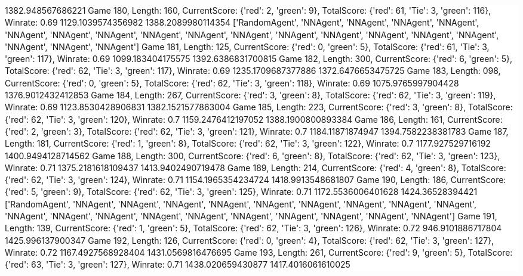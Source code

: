 1382.948567686221
Game 180, Length: 160,      CurrentScore: {'red': 2, 'green': 9},      TotalScore: {'red': 61, 'Tie': 3, 'green': 116},  Winrate: 0.69
1129.1039574356982
1388.2089980114354
['RandomAgent', 'NNAgent', 'NNAgent', 'NNAgent', 'NNAgent', 'NNAgent', 'NNAgent', 'NNAgent', 'NNAgent', 'NNAgent', 'NNAgent', 'NNAgent', 'NNAgent', 'NNAgent', 'NNAgent', 'NNAgent', 'NNAgent', 'NNAgent', 'NNAgent']
Game 181, Length: 125,      CurrentScore: {'red': 0, 'green': 5},      TotalScore: {'red': 61, 'Tie': 3, 'green': 117},  Winrate: 0.69
1099.183404175575
1392.6386831700815
Game 182, Length: 300,      CurrentScore: {'red': 6, 'green': 5},      TotalScore: {'red': 62, 'Tie': 3, 'green': 117},  Winrate: 0.69
1235.1709687377886
1372.6476653475725
Game 183, Length: 098,      CurrentScore: {'red': 0, 'green': 5},      TotalScore: {'red': 62, 'Tie': 3, 'green': 118},  Winrate: 0.69
1075.9765997904428
1376.9012432412853
Game 184, Length: 267,      CurrentScore: {'red': 3, 'green': 8},      TotalScore: {'red': 62, 'Tie': 3, 'green': 119},  Winrate: 0.69
1123.8530428906831
1382.1521577863004
Game 185, Length: 223,      CurrentScore: {'red': 3, 'green': 8},      TotalScore: {'red': 62, 'Tie': 3, 'green': 120},  Winrate: 0.7
1159.2476412197052
1388.1900800893384
Game 186, Length: 161,      CurrentScore: {'red': 2, 'green': 3},      TotalScore: {'red': 62, 'Tie': 3, 'green': 121},  Winrate: 0.7
1184.11871874947
1394.7582238381783
Game 187, Length: 181,      CurrentScore: {'red': 1, 'green': 8},      TotalScore: {'red': 62, 'Tie': 3, 'green': 122},  Winrate: 0.7
1177.927529716192
1400.9494128714562
Game 188, Length: 300,      CurrentScore: {'red': 6, 'green': 8},      TotalScore: {'red': 62, 'Tie': 3, 'green': 123},  Winrate: 0.71
1375.2181618109437
1413.9402490719478
Game 189, Length: 214,      CurrentScore: {'red': 4, 'green': 8},      TotalScore: {'red': 62, 'Tie': 3, 'green': 124},  Winrate: 0.71
1154.1965354234724
1418.9913548681807
Game 190, Length: 186,      CurrentScore: {'red': 5, 'green': 9},      TotalScore: {'red': 62, 'Tie': 3, 'green': 125},  Winrate: 0.71
1172.5536006401628
1424.36528394421
['RandomAgent', 'NNAgent', 'NNAgent', 'NNAgent', 'NNAgent', 'NNAgent', 'NNAgent', 'NNAgent', 'NNAgent', 'NNAgent', 'NNAgent', 'NNAgent', 'NNAgent', 'NNAgent', 'NNAgent', 'NNAgent', 'NNAgent', 'NNAgent', 'NNAgent', 'NNAgent']
Game 191, Length: 139,      CurrentScore: {'red': 1, 'green': 5},      TotalScore: {'red': 62, 'Tie': 3, 'green': 126},  Winrate: 0.72
946.9101886717804
1425.996137900347
Game 192, Length: 126,      CurrentScore: {'red': 0, 'green': 4},      TotalScore: {'red': 62, 'Tie': 3, 'green': 127},  Winrate: 0.72
1167.4927568928404
1431.0569816476695
Game 193, Length: 261,      CurrentScore: {'red': 9, 'green': 5},      TotalScore: {'red': 63, 'Tie': 3, 'green': 127},  Winrate: 0.71
1438.020659430877
1417.4016061610025
